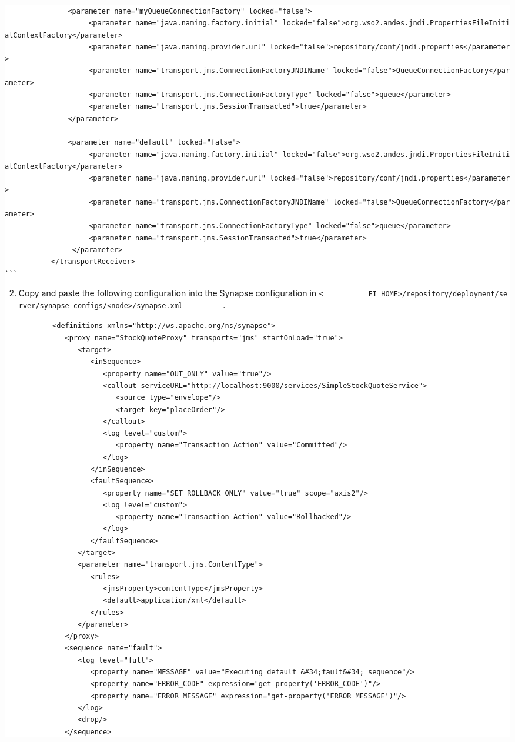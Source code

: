                    <parameter name="myQueueConnectionFactory" locked="false">
                        <parameter name="java.naming.factory.initial" locked="false">org.wso2.andes.jndi.PropertiesFileInitialContextFactory</parameter>
                        <parameter name="java.naming.provider.url" locked="false">repository/conf/jndi.properties</parameter>
                        <parameter name="transport.jms.ConnectionFactoryJNDIName" locked="false">QueueConnectionFactory</parameter>
                        <parameter name="transport.jms.ConnectionFactoryType" locked="false">queue</parameter>
                        <parameter name="transport.jms.SessionTransacted">true</parameter>    
                   </parameter>
             
                   <parameter name="default" locked="false">
                        <parameter name="java.naming.factory.initial" locked="false">org.wso2.andes.jndi.PropertiesFileInitialContextFactory</parameter>
                        <parameter name="java.naming.provider.url" locked="false">repository/conf/jndi.properties</parameter>
                        <parameter name="transport.jms.ConnectionFactoryJNDIName" locked="false">QueueConnectionFactory</parameter>
                        <parameter name="transport.jms.ConnectionFactoryType" locked="false">queue</parameter>
                        <parameter name="transport.jms.SessionTransacted">true</parameter>
                    </parameter>
               </transportReceiver>
    ```

2.  Copy and paste the following configuration into the Synapse
    configuration in \<
    `           EI_HOME>/repository/deployment/server/synapse-configs/<node>/synapse.xml          `
    .

    ``` html/xml
            <definitions xmlns="http://ws.apache.org/ns/synapse">
               <proxy name="StockQuoteProxy" transports="jms" startOnLoad="true">
                  <target>
                     <inSequence>
                        <property name="OUT_ONLY" value="true"/>
                        <callout serviceURL="http://localhost:9000/services/SimpleStockQuoteService">
                           <source type="envelope"/>
                           <target key="placeOrder"/>
                        </callout>
                        <log level="custom">
                           <property name="Transaction Action" value="Committed"/>
                        </log>
                     </inSequence>
                     <faultSequence>
                        <property name="SET_ROLLBACK_ONLY" value="true" scope="axis2"/>
                        <log level="custom">
                           <property name="Transaction Action" value="Rollbacked"/>
                        </log>
                     </faultSequence>
                  </target>
                  <parameter name="transport.jms.ContentType">
                     <rules>
                        <jmsProperty>contentType</jmsProperty>
                        <default>application/xml</default>
                     </rules>
                  </parameter>
               </proxy>
               <sequence name="fault">
                  <log level="full">
                     <property name="MESSAGE" value="Executing default &#34;fault&#34; sequence"/>
                     <property name="ERROR_CODE" expression="get-property('ERROR_CODE')"/>
                     <property name="ERROR_MESSAGE" expression="get-property('ERROR_MESSAGE')"/>
                  </log>
                  <drop/>
               </sequence>